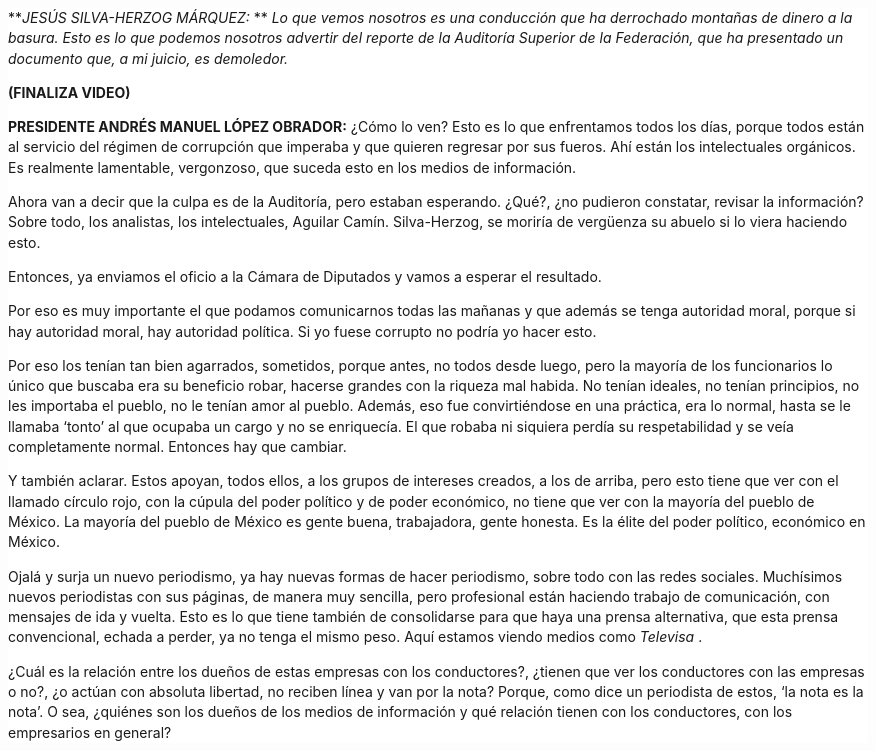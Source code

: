 **_JESÚS SILVA-HERZOG MÁRQUEZ:_ ** _Lo que vemos nosotros es una conducción
que ha derrochado montañas de dinero a la basura. Esto es lo que podemos
nosotros advertir del reporte de la Auditoría Superior de la Federación, que
ha presentado un documento que, a mi juicio, es demoledor._

**(FINALIZA VIDEO)**

**PRESIDENTE ANDRÉS MANUEL LÓPEZ OBRADOR:** ¿Cómo lo ven? Esto es lo que
enfrentamos todos los días, porque todos están al servicio del régimen de
corrupción que imperaba y que quieren regresar por sus fueros. Ahí están los
intelectuales orgánicos. Es realmente lamentable, vergonzoso, que suceda esto
en los medios de información.

Ahora van a decir que la culpa es de la Auditoría, pero estaban esperando.
¿Qué?, ¿no pudieron constatar, revisar la información? Sobre todo, los
analistas, los intelectuales, Aguilar Camín. Silva-Herzog, se moriría de
vergüenza su abuelo si lo viera haciendo esto.

Entonces, ya enviamos el oficio a la Cámara de Diputados y vamos a esperar el
resultado.

Por eso es muy importante el que podamos comunicarnos todas las mañanas y que
además se tenga autoridad moral, porque si hay autoridad moral, hay autoridad
política. Si yo fuese corrupto no podría yo hacer esto.

Por eso los tenían tan bien agarrados, sometidos, porque antes, no todos desde
luego, pero la mayoría de los funcionarios lo único que buscaba era su
beneficio robar, hacerse grandes con la riqueza mal habida. No tenían ideales,
no tenían principios, no les importaba el pueblo, no le tenían amor al pueblo.
Además, eso fue convirtiéndose en una práctica, era lo normal, hasta se le
llamaba ‘tonto’ al que ocupaba un cargo y no se enriquecía. El que robaba ni
siquiera perdía su respetabilidad y se veía completamente normal. Entonces hay
que cambiar.

Y también aclarar. Estos apoyan, todos ellos, a los grupos de intereses
creados, a los de arriba, pero esto tiene que ver con el llamado círculo rojo,
con la cúpula del poder político y de poder económico, no tiene que ver con la
mayoría del pueblo de México. La mayoría del pueblo de México es gente buena,
trabajadora, gente honesta. Es la élite del poder político, económico en
México.

Ojalá y surja un nuevo periodismo, ya hay nuevas formas de hacer periodismo,
sobre todo con las redes sociales. Muchísimos nuevos periodistas con sus
páginas, de manera muy sencilla, pero profesional están haciendo trabajo de
comunicación, con mensajes de ida y vuelta. Esto es lo que tiene también de
consolidarse para que haya una prensa alternativa, que esta prensa
convencional, echada a perder, ya no tenga el mismo peso. Aquí estamos viendo
medios como _Televisa_ .

¿Cuál es la relación entre los dueños de estas empresas con los conductores?,
¿tienen que ver los conductores con las empresas o no?, ¿o actúan con absoluta
libertad, no reciben línea y van por la nota? Porque, como dice un periodista
de estos, ‘la nota es la nota’. O sea, ¿quiénes son los dueños de los medios
de información y qué relación tienen con los conductores, con los empresarios
en general?

